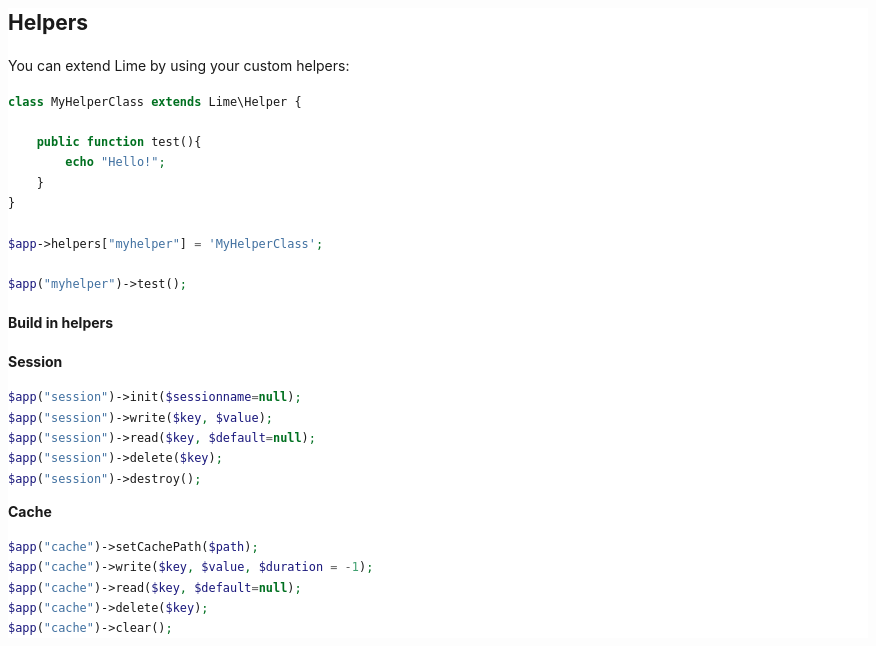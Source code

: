 


## Helpers

You can extend Lime by using your custom helpers:

```php
class MyHelperClass extends Lime\Helper {

    public function test(){
        echo "Hello!";
    }
}

$app->helpers["myhelper"] = 'MyHelperClass';

$app("myhelper")->test();
```

#### Build in helpers

**Session**

```php
$app("session")->init($sessionname=null);
$app("session")->write($key, $value);
$app("session")->read($key, $default=null);
$app("session")->delete($key);
$app("session")->destroy();
```

**Cache**

```php
$app("cache")->setCachePath($path);
$app("cache")->write($key, $value, $duration = -1);
$app("cache")->read($key, $default=null);
$app("cache")->delete($key);
$app("cache")->clear();
```
